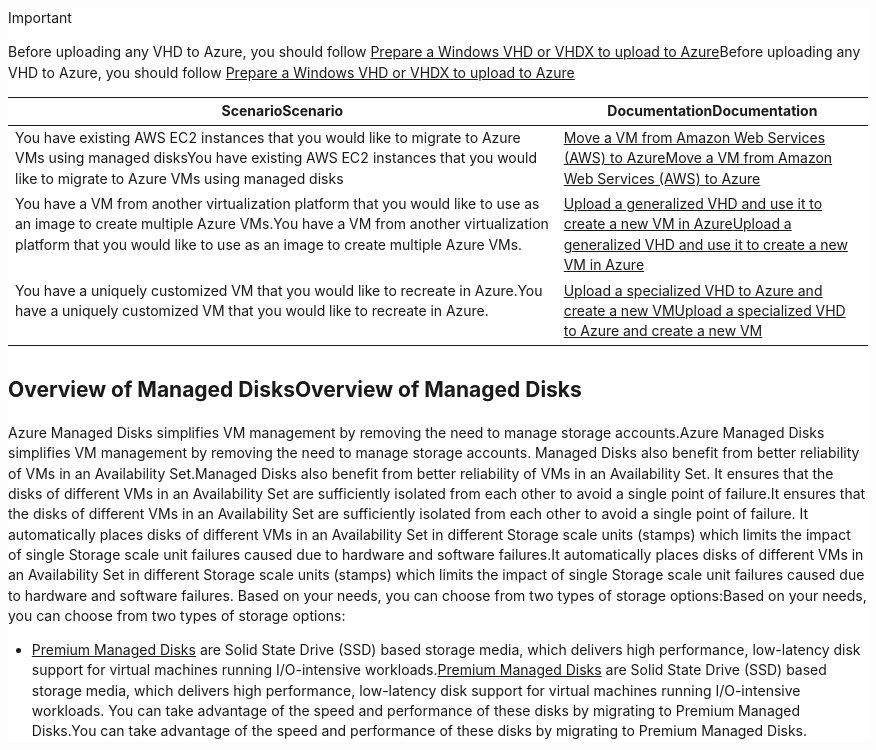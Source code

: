 > [!IMPORTANT]
> <span data-ttu-id="24b9c-110">Before uploading any VHD to Azure, you should follow [Prepare a Windows VHD or VHDX to upload to Azure](prepare-for-upload-vhd-image.md?toc=%2fazure%2fvirtual-machines%2fwindows%2ftoc.json)</span><span class="sxs-lookup"><span data-stu-id="24b9c-110">Before uploading any VHD to Azure, you should follow [Prepare a Windows VHD or VHDX to upload to Azure](prepare-for-upload-vhd-image.md?toc=%2fazure%2fvirtual-machines%2fwindows%2ftoc.json)</span></span>
>
>


| <span data-ttu-id="24b9c-111">Scenario</span><span class="sxs-lookup"><span data-stu-id="24b9c-111">Scenario</span></span>                                                                                                                         | <span data-ttu-id="24b9c-112">Documentation</span><span class="sxs-lookup"><span data-stu-id="24b9c-112">Documentation</span></span>                                                                                                                       |
|----------------------------------------------------------------------------------------------------------------------------------|-------------------------------------------------------------------------------------------------------------------------------------|
| <span data-ttu-id="24b9c-113">You have existing AWS EC2 instances that you would like to migrate to Azure VMs using managed disks</span><span class="sxs-lookup"><span data-stu-id="24b9c-113">You have existing AWS EC2 instances that you would like to migrate to Azure VMs using managed disks</span></span>                              | [<span data-ttu-id="24b9c-114">Move a VM from Amazon Web Services (AWS) to Azure</span><span class="sxs-lookup"><span data-stu-id="24b9c-114">Move a VM from Amazon Web Services (AWS) to Azure</span></span>](aws-to-azure.md)                           |
| <span data-ttu-id="24b9c-115">You have a VM from another virtualization platform that you would like to use as an image to create multiple Azure VMs.</span><span class="sxs-lookup"><span data-stu-id="24b9c-115">You have a VM from another virtualization platform that you would like to use as an image to create multiple Azure VMs.</span></span> | [<span data-ttu-id="24b9c-116">Upload a generalized VHD and use it to create a new VM in Azure</span><span class="sxs-lookup"><span data-stu-id="24b9c-116">Upload a generalized VHD and use it to create a new VM in Azure</span></span>](upload-generalized-managed.md) |
| <span data-ttu-id="24b9c-117">You have a uniquely customized VM that you would like to recreate in Azure.</span><span class="sxs-lookup"><span data-stu-id="24b9c-117">You have a uniquely customized VM that you would like to recreate in Azure.</span></span>                                                      | [<span data-ttu-id="24b9c-118">Upload a specialized VHD to Azure and create a new VM</span><span class="sxs-lookup"><span data-stu-id="24b9c-118">Upload a specialized VHD to Azure and create a new VM</span></span>](create-vm-specialized.md)         |


## <a name="overview-of-managed-disks"></a><span data-ttu-id="24b9c-119">Overview of Managed Disks</span><span class="sxs-lookup"><span data-stu-id="24b9c-119">Overview of Managed Disks</span></span>

<span data-ttu-id="24b9c-120">Azure Managed Disks simplifies VM management by removing the need to manage storage accounts.</span><span class="sxs-lookup"><span data-stu-id="24b9c-120">Azure Managed Disks simplifies VM management by removing the need to manage storage accounts.</span></span> <span data-ttu-id="24b9c-121">Managed Disks also benefit from better reliability of VMs in an Availability Set.</span><span class="sxs-lookup"><span data-stu-id="24b9c-121">Managed Disks also benefit from better reliability of VMs in an Availability Set.</span></span> <span data-ttu-id="24b9c-122">It ensures that the disks of different VMs in an Availability Set are sufficiently isolated from each other to avoid a single point of failure.</span><span class="sxs-lookup"><span data-stu-id="24b9c-122">It ensures that the disks of different VMs in an Availability Set are sufficiently isolated from each other to avoid a single point of failure.</span></span> <span data-ttu-id="24b9c-123">It automatically places disks of different VMs in an Availability Set in different Storage scale units (stamps) which limits the impact of single Storage scale unit failures caused due to hardware and software failures.</span><span class="sxs-lookup"><span data-stu-id="24b9c-123">It automatically places disks of different VMs in an Availability Set in different Storage scale units (stamps) which limits the impact of single Storage scale unit failures caused due to hardware and software failures.</span></span> <span data-ttu-id="24b9c-124">Based on your needs, you can choose from two types of storage options:</span><span class="sxs-lookup"><span data-stu-id="24b9c-124">Based on your needs, you can choose from two types of storage options:</span></span> 
 
- <span data-ttu-id="24b9c-125">[Premium Managed Disks](premium-storage.md) are Solid State Drive (SSD) based storage media, which delivers high performance, low-latency disk support for virtual machines running I/O-intensive workloads.</span><span class="sxs-lookup"><span data-stu-id="24b9c-125">[Premium Managed Disks](premium-storage.md) are Solid State Drive (SSD) based storage media, which delivers high performance, low-latency disk support for virtual machines running I/O-intensive workloads.</span></span> <span data-ttu-id="24b9c-126">You can take advantage of the speed and performance of these disks by migrating to Premium Managed Disks.</span><span class="sxs-lookup"><span data-stu-id="24b9c-126">You can take advantage of the speed and performance of these disks by migrating to Premium Managed Disks.</span></span>  
